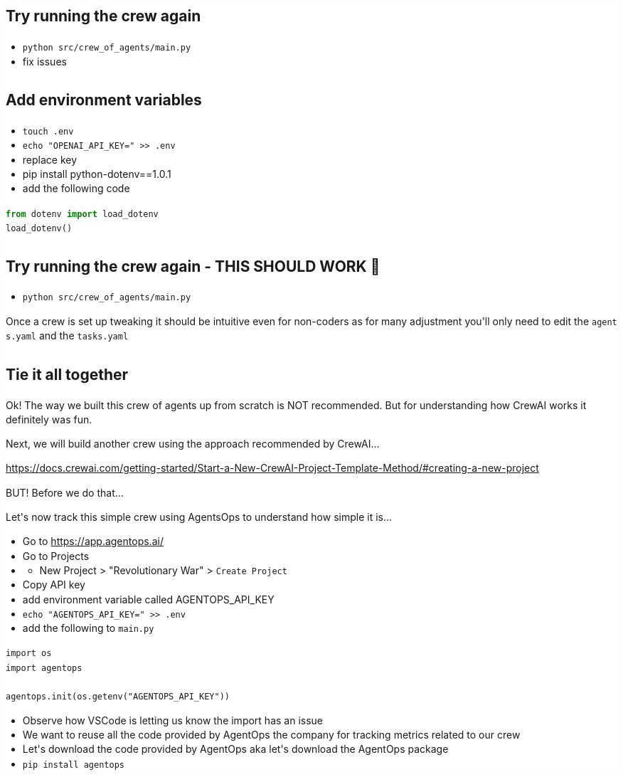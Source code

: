 ## Try running the crew again

- `python src/crew_of_agents/main.py`
- fix issues

## Add environment variables

- `touch .env`
- `echo "OPENAI_API_KEY=" >> .env`
- replace key
- pip install python-dotenv==1.0.1
- add the following code
```main.py
from dotenv import load_dotenv
load_dotenv()
```

## Try running the crew again - THIS SHOULD WORK 🤞

- `python src/crew_of_agents/main.py`

Once a crew is set up tweaking it should be intuitive even for non-coders as for many adjustment you'll only need to edit 
the `agents.yaml` and the `tasks.yaml`

## Tie it all together

Ok! The way we built this crew of agents up from scratch is NOT recommended. But for understanding how CrewAI works it definitely was fun.

Next, we will build another crew using the approach recommended by CrewAI...

https://docs.crewai.com/getting-started/Start-a-New-CrewAI-Project-Template-Method/#creating-a-new-project

BUT! Before we do that...

Let's now track this simple crew using AgentsOps to understand how simple it is...

- Go to https://app.agentops.ai/
- Go to Projects
- + New Project > "Revolutionary War" > `Create Project`
- Copy API key
- add environment variable called AGENTOPS_API_KEY
- `echo "AGENTOPS_API_KEY=" >> .env`
- add the following to `main.py`
```
import os
import agentops

agentops.init(os.getenv("AGENTOPS_API_KEY"))
```
- Observe how VSCode is letting us know the import has an issue
- We want to reuse all the code provided by AgentOps the company for tracking metrics related to our crew
- Let's download the code provided by AgentOps aka let's download the AgentOps package 
- `pip install agentops`

